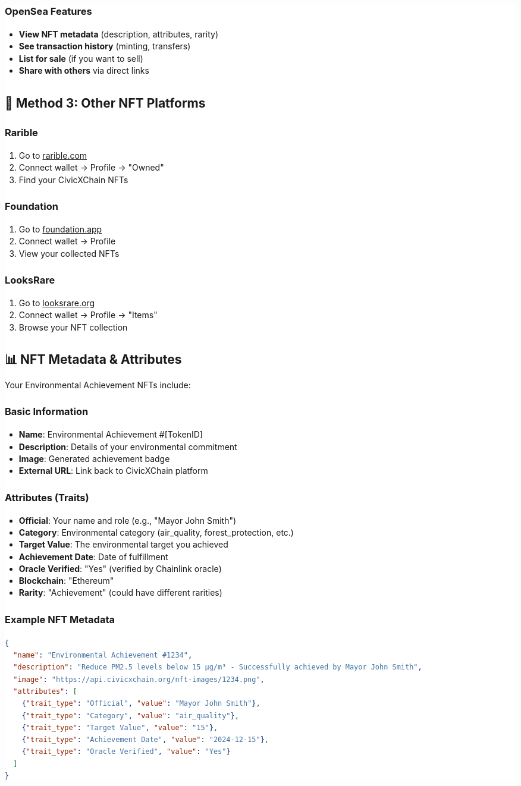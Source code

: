 ### **OpenSea Features**
- **View NFT metadata** (description, attributes, rarity)
- **See transaction history** (minting, transfers)
- **List for sale** (if you want to sell)
- **Share with others** via direct links

## 🏪 Method 3: Other NFT Platforms

### **Rarible**
1. Go to [rarible.com](https://rarible.com)
2. Connect wallet → Profile → "Owned"
3. Find your CivicXChain NFTs

### **Foundation**
1. Go to [foundation.app](https://foundation.app)
2. Connect wallet → Profile
3. View your collected NFTs

### **LooksRare**
1. Go to [looksrare.org](https://looksrare.org)
2. Connect wallet → Profile → "Items"
3. Browse your NFT collection

## 📊 NFT Metadata & Attributes

Your Environmental Achievement NFTs include:

### **Basic Information**
- **Name**: Environmental Achievement #[TokenID]
- **Description**: Details of your environmental commitment
- **Image**: Generated achievement badge
- **External URL**: Link back to CivicXChain platform

### **Attributes (Traits)**
- **Official**: Your name and role (e.g., "Mayor John Smith")
- **Category**: Environmental category (air_quality, forest_protection, etc.)
- **Target Value**: The environmental target you achieved
- **Achievement Date**: Date of fulfillment
- **Oracle Verified**: "Yes" (verified by Chainlink oracle)
- **Blockchain**: "Ethereum"
- **Rarity**: "Achievement" (could have different rarities)

### **Example NFT Metadata**
```json
{
  "name": "Environmental Achievement #1234",
  "description": "Reduce PM2.5 levels below 15 μg/m³ - Successfully achieved by Mayor John Smith",
  "image": "https://api.civicxchain.org/nft-images/1234.png",
  "attributes": [
    {"trait_type": "Official", "value": "Mayor John Smith"},
    {"trait_type": "Category", "value": "air_quality"},
    {"trait_type": "Target Value", "value": "15"},
    {"trait_type": "Achievement Date", "value": "2024-12-15"},
    {"trait_type": "Oracle Verified", "value": "Yes"}
  ]
}
```
